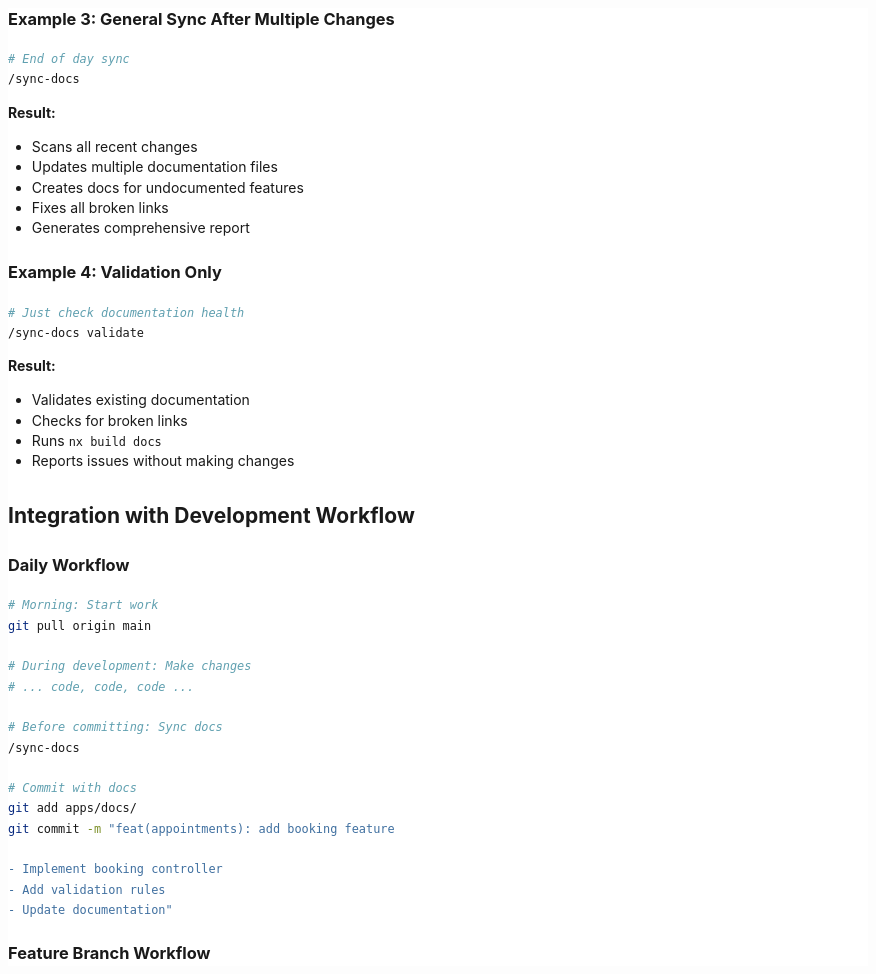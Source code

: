 ### Example 3: General Sync After Multiple Changes

```bash
# End of day sync
/sync-docs
```

**Result:**

- Scans all recent changes
- Updates multiple documentation files
- Creates docs for undocumented features
- Fixes all broken links
- Generates comprehensive report

### Example 4: Validation Only

```bash
# Just check documentation health
/sync-docs validate
```

**Result:**

- Validates existing documentation
- Checks for broken links
- Runs `nx build docs`
- Reports issues without making changes

## Integration with Development Workflow

### Daily Workflow

```bash
# Morning: Start work
git pull origin main

# During development: Make changes
# ... code, code, code ...

# Before committing: Sync docs
/sync-docs

# Commit with docs
git add apps/docs/
git commit -m "feat(appointments): add booking feature

- Implement booking controller
- Add validation rules
- Update documentation"
```

### Feature Branch Workflow
